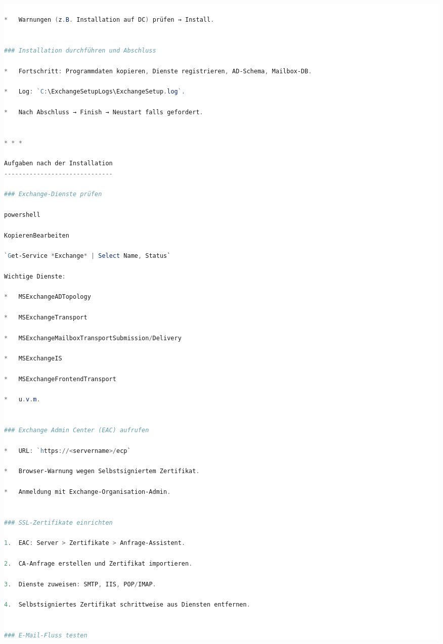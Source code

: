 ```powershell
    
*   Warnungen (z.B. Installation auf DC) prüfen → Install.
    

### Installation durchführen und Abschluss

*   Fortschritt: Programmdaten kopieren, Dienste registrieren, AD-Schema, Mailbox-DB.
    
*   Log: `C:\ExchangeSetupLogs\ExchangeSetup.log`.
    
*   Nach Abschluss → Finish → Neustart falls gefordert.
    

* * *

Aufgaben nach der Installation
------------------------------

### Exchange-Dienste prüfen

powershell

KopierenBearbeiten

`Get-Service *Exchange* | Select Name, Status`

Wichtige Dienste:

*   MSExchangeADTopology
    
*   MSExchangeTransport
    
*   MSExchangeMailboxTransportSubmission/Delivery
    
*   MSExchangeIS
    
*   MSExchangeFrontendTransport
    
*   u.v.m.
    

### Exchange Admin Center (EAC) aufrufen

*   URL: `https://<servername>/ecp`
    
*   Browser-Warnung wegen Selbstsigniertem Zertifikat.
    
*   Anmeldung mit Exchange-Organisation-Admin.
    

### SSL-Zertifikate einrichten

1.  EAC: Server > Zertifikate > Anfrage-Assistent.
    
2.  CA-Anfrage erstellen und Zertifikat importieren.
    
3.  Dienste zuweisen: SMTP, IIS, POP/IMAP.
    
4.  Selbstsigniertes Zertifikat schrittweise aus Diensten entfernen.
    

### E-Mail-Fluss testen

```